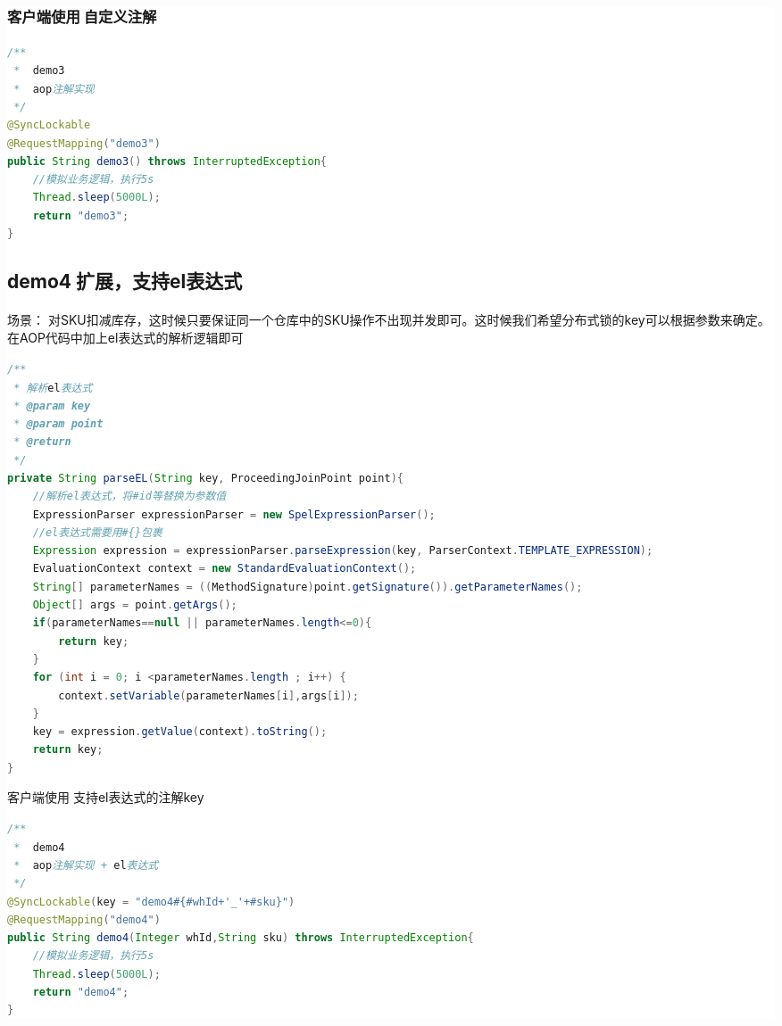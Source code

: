 ### 客户端使用 自定义注解  
```java
/**
 *  demo3
 *  aop注解实现
 */
@SyncLockable
@RequestMapping("demo3")
public String demo3() throws InterruptedException{
    //模拟业务逻辑，执行5s
    Thread.sleep(5000L);
    return "demo3";
}
```
## demo4 扩展，支持el表达式
场景： 对SKU扣减库存，这时候只要保证同一个仓库中的SKU操作不出现并发即可。这时候我们希望分布式锁的key可以根据参数来确定。  
在AOP代码中加上el表达式的解析逻辑即可
```java
/**
 * 解析el表达式
 * @param key
 * @param point
 * @return
 */
private String parseEL(String key, ProceedingJoinPoint point){
    //解析el表达式，将#id等替换为参数值
    ExpressionParser expressionParser = new SpelExpressionParser();
    //el表达式需要用#{}包裹
    Expression expression = expressionParser.parseExpression(key, ParserContext.TEMPLATE_EXPRESSION);
    EvaluationContext context = new StandardEvaluationContext();
    String[] parameterNames = ((MethodSignature)point.getSignature()).getParameterNames();
    Object[] args = point.getArgs();
    if(parameterNames==null || parameterNames.length<=0){
        return key;
    }
    for (int i = 0; i <parameterNames.length ; i++) {
        context.setVariable(parameterNames[i],args[i]);
    }
    key = expression.getValue(context).toString();
    return key;
}
```
客户端使用 支持el表达式的注解key
```java
/**
 *  demo4
 *  aop注解实现 + el表达式
 */
@SyncLockable(key = "demo4#{#whId+'_'+#sku}")
@RequestMapping("demo4")
public String demo4(Integer whId,String sku) throws InterruptedException{
    //模拟业务逻辑，执行5s
    Thread.sleep(5000L);
    return "demo4";
}
```
